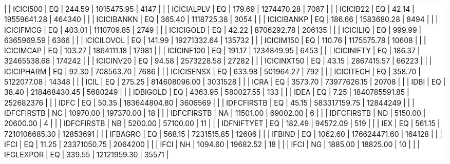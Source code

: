|  | ICICI500 | EQ | 244.59 | 1015475.95 | 4147 |
|  | ICICIALPLV | EQ | 179.69 | 1274470.28 | 7087 |
|  | ICICIB22 | EQ | 42.14 | 19559641.28 | 464340 |
|  | ICICIBANKN | EQ | 365.40 | 1118725.38 | 3054 |
|  | ICICIBANKP | EQ | 186.66 | 1583680.28 | 8494 |
|  | ICICIFMCG | EQ | 403.01 | 1110709.85 | 2749 |
|  | ICICIGOLD | EQ | 42.22 | 8706292.78 | 206135 |
|  | ICICILIQ | EQ | 999.99 | 6365969.59 | 6366 |
|  | ICICILOVOL | EQ | 141.99 | 19271332.64 | 135732 |
|  | ICICIM150 | EQ | 110.76 | 1175575.78 | 10608 |
|  | ICICIMCAP | EQ | 103.27 | 1864111.18 | 17981 |
|  | ICICINF100 | EQ | 191.17 | 1234849.95 | 6453 |
|  | ICICINIFTY | EQ | 186.37 | 32465538.68 | 174242 |
|  | ICICINV20 | EQ | 94.58 | 2573228.58 | 27282 |
|  | ICICINXT50 | EQ | 43.15 | 2867415.57 | 66223 |
|  | ICICIPHARM | EQ | 92.30 | 708563.70 | 7686 |
|  | ICICISENSX | EQ | 633.98 | 501964.27 | 792 |
|  | ICICITECH | EQ | 358.70 | 5122077.08 | 14348 |
|  | ICIL | EQ | 275.25 | 814608096.00 | 3031528 |
|  | ICRA | EQ | 3573.70 | 73977626.15 | 20708 |
|  | IDBI | EQ | 38.40 | 218468430.45 | 5680249 |
|  | IDBIGOLD | EQ | 4363.95 | 580027.55 | 133 |
|  | IDEA | EQ | 7.25 | 1840785591.85 | 252682376 |
|  | IDFC | EQ | 50.35 | 183644804.80 | 3606569 |
|  | IDFCFIRSTB | EQ | 45.15 | 583317159.75 | 12844249 |
|  | IDFCFIRSTB | NC | 10970.00 | 197370.00 | 18 |
|  | IDFCFIRSTB | NA | 11501.00 | 69002.00 | 6 |
|  | IDFCFIRSTB | ND | 5150.00 | 20600.00 | 4 |
|  | IDFCFIRSTB | NB | 5200.00 | 57100.00 | 11 |
|  | IDFNIFTYET | EQ | 182.49 | 94572.09 | 519 |
|  | IEX | EQ | 561.15 | 7210106685.30 | 12853691 |
|  | IFBAGRO | EQ | 568.15 | 7231515.85 | 12606 |
|  | IFBIND | EQ | 1062.60 | 176624471.60 | 164128 |
|  | IFCI | EQ | 11.25 | 23371050.75 | 2064200 |
|  | IFCI | NH | 1094.60 | 19682.52 | 18 |
|  | IFCI | NG | 1885.00 | 18825.00 | 10 |
|  | IFGLEXPOR | EQ | 339.55 | 12121959.30 | 35571 |